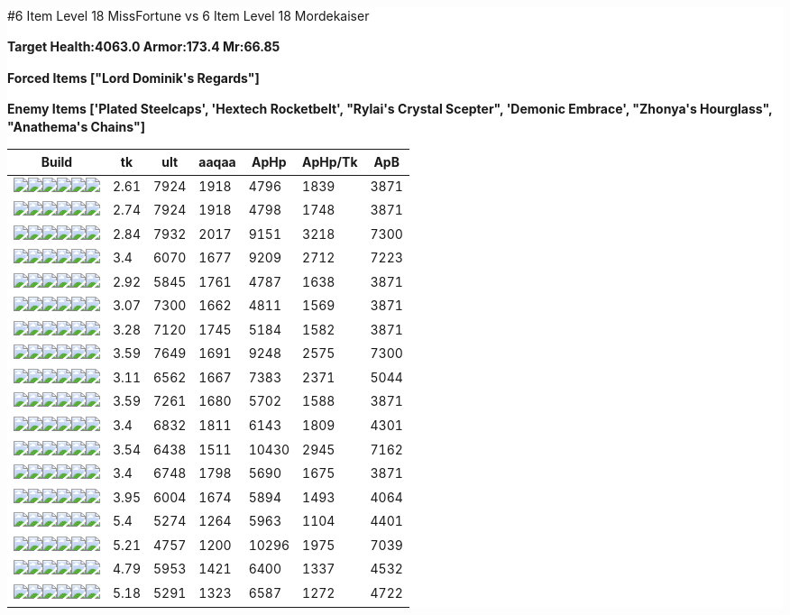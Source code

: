 








































#6 Item Level 18 MissFortune vs 6 Item Level 18 Mordekaiser

**Target Health:4063.0 Armor:173.4 Mr:66.85**


**Forced Items ["Lord Dominik's Regards"]**


**Enemy Items ['Plated Steelcaps', 'Hextech Rocketbelt', "Rylai's Crystal Scepter", 'Demonic Embrace', "Zhonya's Hourglass", "Anathema's Chains"]**




Build | tk | ult | aaqaa |ApHp | ApHp/Tk | ApB
-|-|-|-|-|-|-
![](/item/3036.png)![](/item/3072.png)![](/item/6696.png)![](/item/3142.png)![](/item/3087.png)![](/item/3095.png)|2.61|7924|1918|4796|1839|3871
![](/item/3036.png)![](/item/3072.png)![](/item/6696.png)![](/item/3142.png)![](/item/3508.png)![](/item/3087.png)|2.74|7924|1918|4798|1748|3871
![](/item/3036.png)![](/item/3072.png)![](/item/6696.png)![](/item/3142.png)![](/item/3095.png)![](/item/3156.png)|2.84|7932|2017|9151|3218|7300
![](/item/3036.png)![](/item/3156.png)![](/item/3031.png)![](/item/3072.png)![](/item/3094.png)![](/item/3508.png)|3.4|6070|1677|9209|2712|7223
![](/item/6333.png)![](/item/3046.png)![](/item/3036.png)![](/item/3072.png)![](/item/3095.png)![](/item/3031.png)|2.92|5845|1761|4787|1638|3871
![](/item/3036.png)![](/item/3072.png)![](/item/6696.png)![](/item/3142.png)![](/item/3046.png)![](/item/6333.png)|3.07|7300|1662|4811|1569|3871
![](/item/6333.png)![](/item/3072.png)![](/item/3036.png)![](/item/3074.png)![](/item/3087.png)![](/item/3142.png)|3.28|7120|1745|5184|1582|3871
![](/item/3036.png)![](/item/3072.png)![](/item/6696.png)![](/item/3142.png)![](/item/3156.png)![](/item/6333.png)|3.59|7649|1691|9248|2575|7300
![](/item/3026.png)![](/item/3091.png)![](/item/3036.png)![](/item/3142.png)![](/item/3072.png)![](/item/3508.png)|3.11|6562|1667|7383|2371|5044
![](/item/3026.png)![](/item/3036.png)![](/item/3179.png)![](/item/3142.png)![](/item/3004.png)![](/item/3072.png)|3.59|7261|1680|5702|1588|3871
![](/item/3026.png)![](/item/3036.png)![](/item/3814.png)![](/item/3072.png)![](/item/3095.png)![](/item/3142.png)|3.4|6832|1811|6143|1809|4301
![](/item/3026.png)![](/item/3036.png)![](/item/3046.png)![](/item/3072.png)![](/item/3156.png)![](/item/3142.png)|3.54|6438|1511|10430|2945|7162
![](/item/3026.png)![](/item/3036.png)![](/item/3072.png)![](/item/6333.png)![](/item/3142.png)![](/item/3095.png)|3.4|6748|1798|5690|1675|3871
![](/item/3026.png)![](/item/3095.png)![](/item/3036.png)![](/item/6692.png)![](/item/3072.png)![](/item/6333.png)|3.95|6004|1674|5894|1493|4064
![](/item/6333.png)![](/item/3026.png)![](/item/3074.png)![](/item/6692.png)![](/item/3036.png)![](/item/6609.png)|5.4|5274|1264|5963|1104|4401
![](/item/3026.png)![](/item/3036.png)![](/item/3072.png)![](/item/3156.png)![](/item/6333.png)![](/item/3046.png)|5.21|4757|1200|10296|1975|7039
![](/item/3026.png)![](/item/3036.png)![](/item/3072.png)![](/item/6333.png)![](/item/3142.png)![](/item/3748.png)|4.79|5953|1421|6400|1337|4532
![](/item/3026.png)![](/item/3748.png)![](/item/6333.png)![](/item/3036.png)![](/item/3072.png)![](/item/6692.png)|5.18|5291|1323|6587|1272|4722